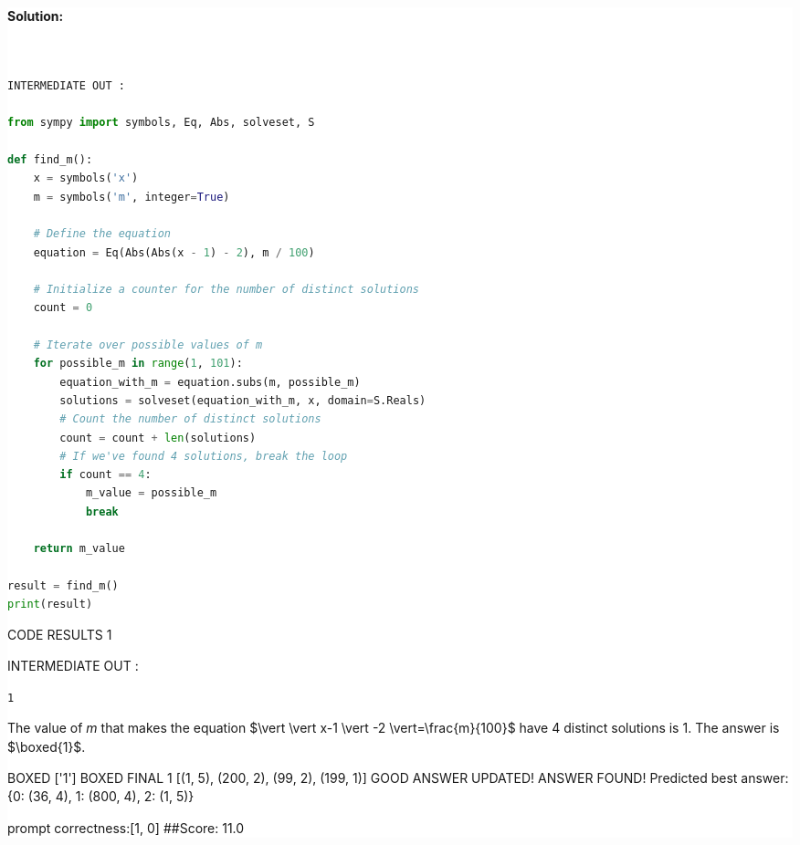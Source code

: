 **Solution:** 


```python


INTERMEDIATE OUT :

from sympy import symbols, Eq, Abs, solveset, S

def find_m():
    x = symbols('x')
    m = symbols('m', integer=True)

    # Define the equation
    equation = Eq(Abs(Abs(x - 1) - 2), m / 100)

    # Initialize a counter for the number of distinct solutions
    count = 0

    # Iterate over possible values of m
    for possible_m in range(1, 101):
        equation_with_m = equation.subs(m, possible_m)
        solutions = solveset(equation_with_m, x, domain=S.Reals)
        # Count the number of distinct solutions
        count = count + len(solutions)
        # If we've found 4 solutions, break the loop
        if count == 4:
            m_value = possible_m
            break

    return m_value

result = find_m()
print(result)
```

CODE RESULTS 1

INTERMEDIATE OUT :
```output
1
```
The value of $m$ that makes the equation $\vert \vert x-1 \vert -2 \vert=\frac{m}{100}$ have $4$ distinct solutions is $1$. The answer is $\boxed{1}$.

BOXED ['1']
BOXED FINAL 1
[(1, 5), (200, 2), (99, 2), (199, 1)]
GOOD ANSWER UPDATED!
ANSWER FOUND!
Predicted best answer: {0: (36, 4), 1: (800, 4), 2: (1, 5)}

prompt correctness:[1, 0]
##Score: 11.0
